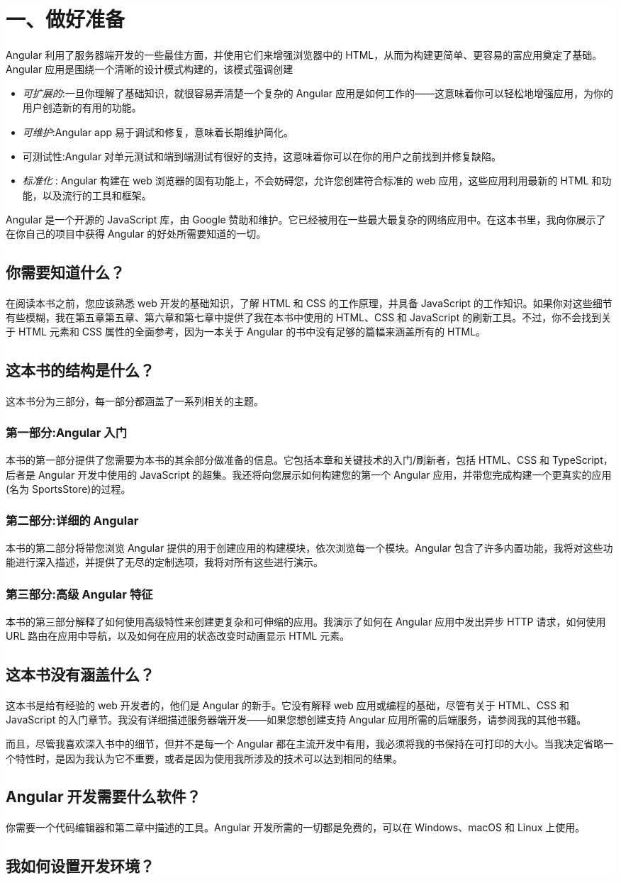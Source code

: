 # 一、做好准备

Angular 利用了服务器端开发的一些最佳方面，并使用它们来增强浏览器中的 HTML，从而为构建更简单、更容易的富应用奠定了基础。Angular 应用是围绕一个清晰的设计模式构建的，该模式强调创建

*   *可扩展的*:一旦你理解了基础知识，就很容易弄清楚一个复杂的 Angular 应用是如何工作的——这意味着你可以轻松地增强应用，为你的用户创造新的有用的功能。

*   *可维护*:Angular app 易于调试和修复，意味着长期维护简化。

*   可测试性:Angular 对单元测试和端到端测试有很好的支持，这意味着你可以在你的用户之前找到并修复缺陷。

*   *标准化* : Angular 构建在 web 浏览器的固有功能上，不会妨碍您，允许您创建符合标准的 web 应用，这些应用利用最新的 HTML 和功能，以及流行的工具和框架。

Angular 是一个开源的 JavaScript 库，由 Google 赞助和维护。它已经被用在一些最大最复杂的网络应用中。在这本书里，我向你展示了在你自己的项目中获得 Angular 的好处所需要知道的一切。

## 你需要知道什么？

在阅读本书之前，您应该熟悉 web 开发的基础知识，了解 HTML 和 CSS 的工作原理，并具备 JavaScript 的工作知识。如果你对这些细节有些模糊，我在第五章第五章、第六章和第七章中提供了我在本书中使用的 HTML、CSS 和 JavaScript 的刷新工具。不过，你不会找到关于 HTML 元素和 CSS 属性的全面参考，因为一本关于 Angular 的书中没有足够的篇幅来涵盖所有的 HTML。

## 这本书的结构是什么？

这本书分为三部分，每一部分都涵盖了一系列相关的主题。

### 第一部分:Angular 入门

本书的第一部分提供了您需要为本书的其余部分做准备的信息。它包括本章和关键技术的入门/刷新者，包括 HTML、CSS 和 TypeScript，后者是 Angular 开发中使用的 JavaScript 的超集。我还将向您展示如何构建您的第一个 Angular 应用，并带您完成构建一个更真实的应用(名为 SportsStore)的过程。

### 第二部分:详细的 Angular

本书的第二部分将带您浏览 Angular 提供的用于创建应用的构建模块，依次浏览每一个模块。Angular 包含了许多内置功能，我将对这些功能进行深入描述，并提供了无尽的定制选项，我将对所有这些进行演示。

### 第三部分:高级 Angular 特征

本书的第三部分解释了如何使用高级特性来创建更复杂和可伸缩的应用。我演示了如何在 Angular 应用中发出异步 HTTP 请求，如何使用 URL 路由在应用中导航，以及如何在应用的状态改变时动画显示 HTML 元素。

## 这本书没有涵盖什么？

这本书是给有经验的 web 开发者的，他们是 Angular 的新手。它没有解释 web 应用或编程的基础，尽管有关于 HTML、CSS 和 JavaScript 的入门章节。我没有详细描述服务器端开发——如果您想创建支持 Angular 应用所需的后端服务，请参阅我的其他书籍。

而且，尽管我喜欢深入书中的细节，但并不是每一个 Angular 都在主流开发中有用，我必须将我的书保持在可打印的大小。当我决定省略一个特性时，是因为我认为它不重要，或者是因为使用我所涉及的技术可以达到相同的结果。

## Angular 开发需要什么软件？

你需要一个代码编辑器和第二章中描述的工具。Angular 开发所需的一切都是免费的，可以在 Windows、macOS 和 Linux 上使用。

## 我如何设置开发环境？

